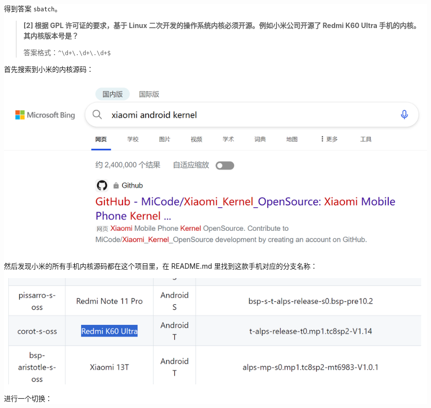 得到答案 `sbatch`。

> **[2] 根据 GPL 许可证的要求，基于 Linux 二次开发的操作系统内核必须开源。例如小米公司开源了 Redmi K60 Ultra 手机的内核。其内核版本号是？**
>
> 答案格式：`^\d+\.\d+\.\d+$`

首先搜索到小米的内核源码：

![image-20231021032659204](assets/image-20231021032659204.png)

然后发现小米的所有手机内核源码都在这个项目里，在 README.md 里找到这款手机对应的分支名称：

![image-20231021032726045](assets/image-20231021032726045.png)

进行一个切换：

